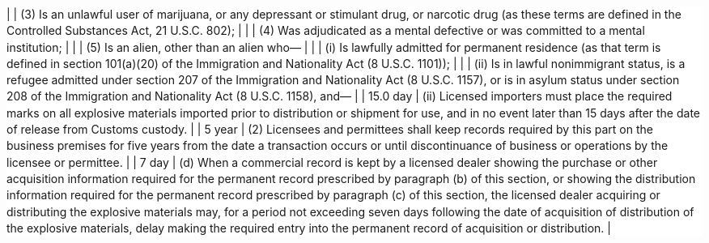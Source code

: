 |            |               (3) Is an unlawful user of marijuana, or any depressant or stimulant drug, or narcotic drug (as these terms are defined in the Controlled Substances Act, 21 U.S.C. 802);                                                                                                                                                                                                                                                                                                                                                                                                                                                                                                                     |
|            |               (4) Was adjudicated as a mental defective or was committed to a mental institution;                                                                                                                                                                                                                                                                                                                                                                                                                                                                                                                                                                                                           |
|            |               (5) Is an alien, other than an alien who&#8212;                                                                                                                                                                                                                                                                                                                                                                                                                                                                                                                                                                                                                                               |
|            |               (i) Is lawfully admitted for permanent residence (as that term is defined in section 101(a)(20) of the Immigration and Nationality Act (8 U.S.C. 1101));                                                                                                                                                                                                                                                                                                                                                                                                                                                                                                                                      |
|            |               (ii) Is in lawful nonimmigrant status, is a refugee admitted under section 207 of the Immigration and Nationality Act (8 U.S.C. 1157), or is in asylum status under section 208 of the Immigration and Nationality Act (8 U.S.C. 1158), and&#8212;                                                                                                                                                                                                                                                                                                                                                                                                                                            |
| 15.0 day   | (ii) Licensed importers must place the required marks on all explosive materials imported prior to distribution or shipment for use, and in no event later than 15 days after the date of release from Customs custody.                                                                                                                                                                                                                                                                                                                                                                                                                                                                                     |
| 5 year     | (2) Licensees and permittees shall keep records required by this part on the business premises for five years from the date a transaction occurs or until discontinuance of business or operations by the licensee or permittee.                                                                                                                                                                                                                                                                                                                                                                                                                                                                            |
| 7 day      | (d) When a commercial record is kept by a licensed dealer showing the purchase or other acquisition information required for the permanent record prescribed by paragraph (b) of this section, or showing the distribution information required for the permanent record prescribed by paragraph (c) of this section, the licensed dealer acquiring or distributing the explosive materials may, for a period not exceeding seven days following the date of acquisition of distribution of the explosive materials, delay making the required entry into the permanent record of acquisition or distribution.                                                                                              |